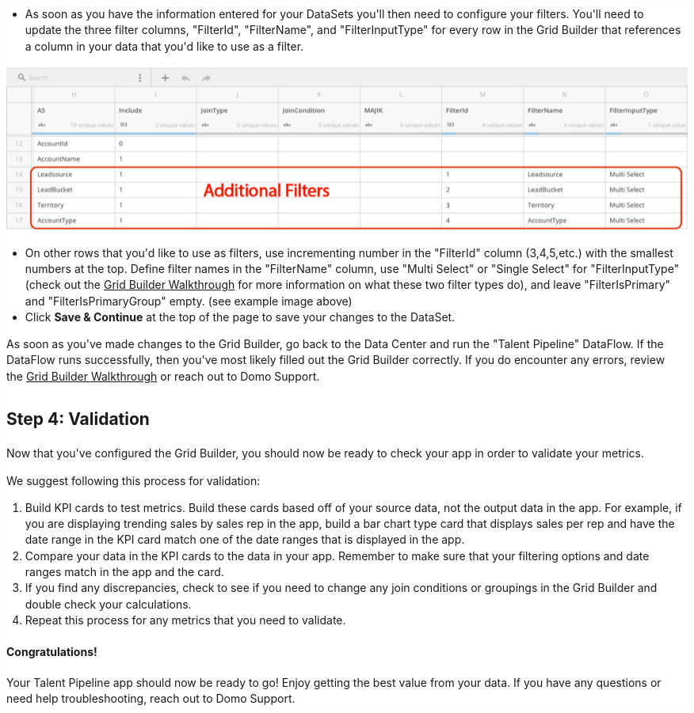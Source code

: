 * As soon as you have the information entered for your DataSets you'll then need to configure your filters. You'll need to update the three filter columns, "FilterId", "FilterName", and "FilterInputType" for every row in the Grid Builder that references a column in your data that you'd like to use as a filter.


![additionalfilters.png](additionalfilters.png)


* On other rows that you'd like to use as filters, use incrementing number in the "FilterId" column (3,4,5,etc.) with the smallest numbers at the top. Define filter names in the "FilterName" column, use "Multi Select" or "Single Select" for "FilterInputType" (check out the [Grid Builder Walkthrough](https://developer.domo.com/docs/installation-guides/grid-builder-walkthrough) for more information on what these two filter types do), and leave "FilterIsPrimary" and "FilterIsPrimaryGroup" empty. (see example image above)
* Click **Save & Continue** at the top of the page to save your changes to the DataSet.


As soon as you've made changes to the Grid Builder, go back to the Data Center and run the "Talent Pipeline" DataFlow. If the DataFlow runs successfully, then you've most likely filled out the Grid Builder correctly. If you do encounter any errors, review the [Grid Builder Walkthrough](https://developer.domo.com/docs/installation-guides/grid-builder-walkthrough) or reach out to Domo Support.


Step 4: Validation
------------------


Now that you've configured the Grid Builder, you should now be ready to check your app in order to validate your metrics. 


We suggest following this process for validation:


1. Build KPI cards to test metrics. Build these cards based off of your source data, not the output data in the app. For example, if you are displaying trending sales by sales rep in the app, build a bar chart type card that displays sales per rep and have the date range in the KPI card match one of the date ranges that is displayed in the app.
2. Compare your data in the KPI cards to the data in your app. Remember to make sure that your filtering options and date ranges match in the app and the card.
3. If you find any discrepancies, check to see if you need to change any join conditions or groupings in the Grid Builder and double check your calculations.
4. Repeat this process for any metrics that you need to validate.


#### Congratulations!


Your Talent Pipeline app should now be ready to go! Enjoy getting the best value from your data. If you have any questions or need help troubleshooting, reach out to Domo Support.

